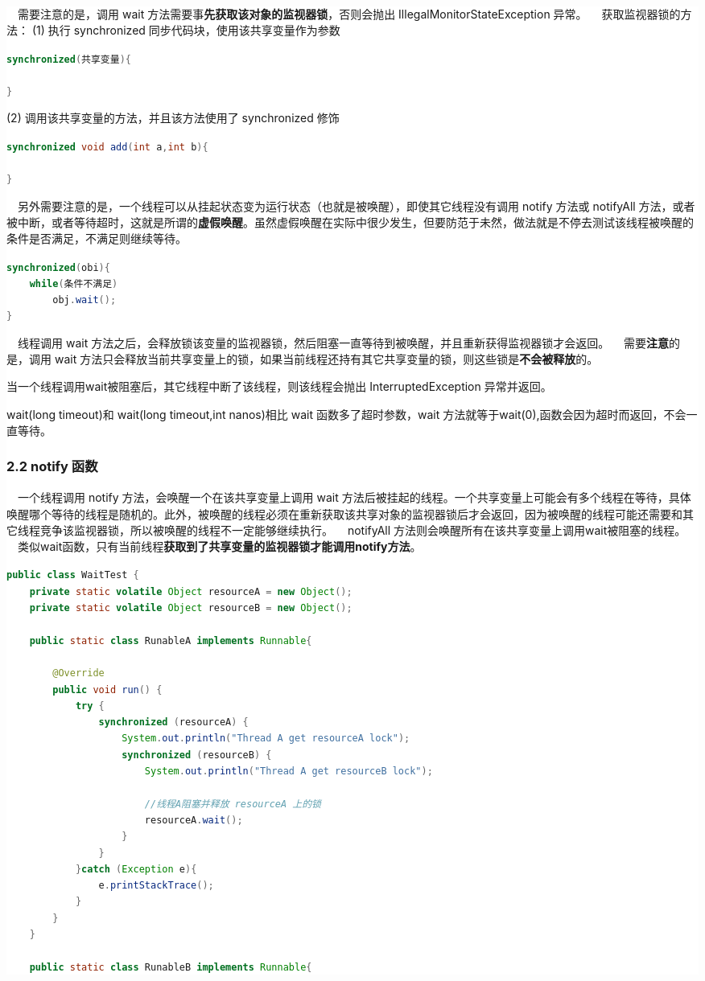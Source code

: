 &emsp;需要注意的是，调用 wait 方法需要事**先获取该对象的监视器锁**，否则会抛出 IllegalMonitorStateException 异常。
&emsp;获取监视器锁的方法：
(1) 执行 synchronized 同步代码块，使用该共享变量作为参数
```java
synchronized(共享变量){

}
```
(2) 调用该共享变量的方法，并且该方法使用了 synchronized 修饰
```java
synchronized void add(int a,int b){

}
```
&emsp;另外需要注意的是，一个线程可以从挂起状态变为运行状态（也就是被唤醒），即使其它线程没有调用 notify 方法或 notifyAll 方法，或者被中断，或者等待超时，这就是所谓的**虚假唤醒**。虽然虚假唤醒在实际中很少发生，但要防范于未然，做法就是不停去测试该线程被唤醒的条件是否满足，不满足则继续等待。
```java
synchronized(obi){
    while(条件不满足)
        obj.wait();
}
```
&emsp;线程调用 wait 方法之后，会释放锁该变量的监视器锁，然后阻塞一直等待到被唤醒，并且重新获得监视器锁才会返回。
&emsp;需要**注意**的是，调用 wait 方法只会释放当前共享变量上的锁，如果当前线程还持有其它共享变量的锁，则这些锁是**不会被释放**的。
```

```

当一个线程调用wait被阻塞后，其它线程中断了该线程，则该线程会抛出 InterruptedException 异常并返回。

wait(long timeout)和 wait(long timeout,int nanos)相比 wait 函数多了超时参数，wait 方法就等于wait(0),函数会因为超时而返回，不会一直等待。



### 2.2 notify 函数
&emsp;一个线程调用 notify 方法，会唤醒一个在该共享变量上调用 wait 方法后被挂起的线程。一个共享变量上可能会有多个线程在等待，具体唤醒哪个等待的线程是随机的。此外，被唤醒的线程必须在重新获取该共享对象的监视器锁后才会返回，因为被唤醒的线程可能还需要和其它线程竞争该监视器锁，所以被唤醒的线程不一定能够继续执行。
&emsp;notifyAll 方法则会唤醒所有在该共享变量上调用wait被阻塞的线程。
&emsp;类似wait函数，只有当前线程**获取到了共享变量的监视器锁才能调用notify方法**。
```java
public class WaitTest {
    private static volatile Object resourceA = new Object();
    private static volatile Object resourceB = new Object();

    public static class RunableA implements Runnable{

        @Override
        public void run() {
            try {
                synchronized (resourceA) {
                    System.out.println("Thread A get resourceA lock");
                    synchronized (resourceB) {
                        System.out.println("Thread A get resourceB lock");

                        //线程A阻塞并释放 resourceA 上的锁
                        resourceA.wait();
                    }
                }
            }catch (Exception e){
                e.printStackTrace();
            }
        }
    }

    public static class RunableB implements Runnable{

```